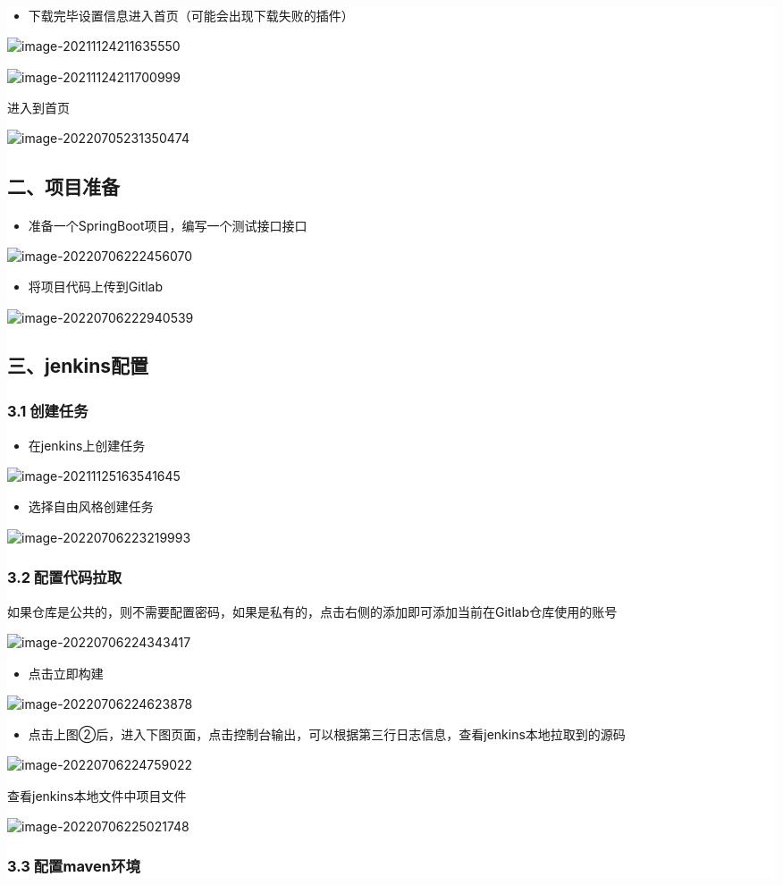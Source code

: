 * 下载完毕设置信息进入首页（可能会出现下载失败的插件）

![image-20211124211635550](https://file.iamwx.cn/images/202207052313703.png)

![image-20211124211700999](https://file.iamwx.cn/images/202207052313057.png)

进入到首页

![image-20220705231350474](https://file.iamwx.cn/images/202207052313514.png)

## 二、项目准备

* 准备一个SpringBoot项目，编写一个测试接口接口

![image-20220706222456070](https://file.iamwx.cn/images/202207062224229.png)

* 将项目代码上传到Gitlab

![image-20220706222940539](https://file.iamwx.cn/images/202207062229605.png)

## 三、jenkins配置

### 3.1 创建任务

* 在jenkins上创建任务

![image-20211125163541645](https://file.iamwx.cn/images/202207062230870.png)

* 选择自由风格创建任务

![image-20220706223219993](https://file.iamwx.cn/images/202207062232053.png)

### 3.2 配置代码拉取

如果仓库是公共的，则不需要配置密码，如果是私有的，点击右侧的添加即可添加当前在Gitlab仓库使用的账号

![image-20220706224343417](https://file.iamwx.cn/images/202207062243477.png)

* 点击立即构建

![image-20220706224623878](https://file.iamwx.cn/images/202207062246951.png)

* 点击上图②后，进入下图页面，点击控制台输出，可以根据第三行日志信息，查看jenkins本地拉取到的源码

![image-20220706224759022](https://file.iamwx.cn/images/202207062247083.png)

查看jenkins本地文件中项目文件

![image-20220706225021748](https://file.iamwx.cn/images/202207062250810.png)

### 3.3 配置maven环境
